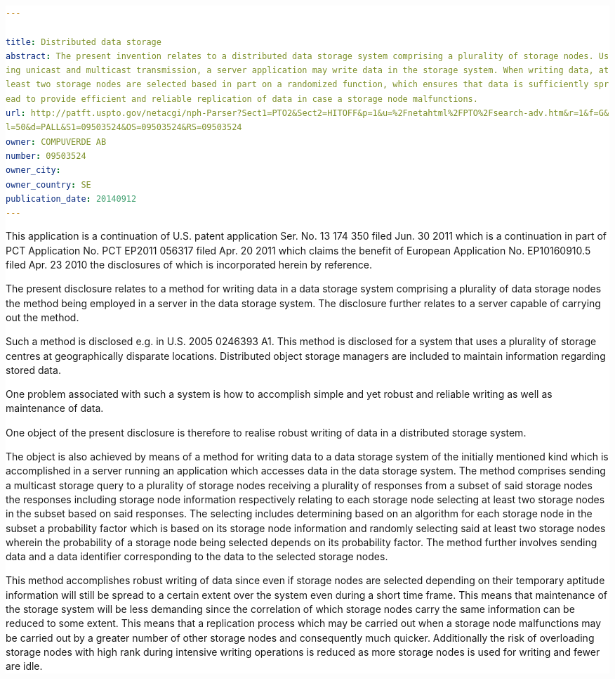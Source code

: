 ```yaml
---

title: Distributed data storage
abstract: The present invention relates to a distributed data storage system comprising a plurality of storage nodes. Using unicast and multicast transmission, a server application may write data in the storage system. When writing data, at least two storage nodes are selected based in part on a randomized function, which ensures that data is sufficiently spread to provide efficient and reliable replication of data in case a storage node malfunctions.
url: http://patft.uspto.gov/netacgi/nph-Parser?Sect1=PTO2&Sect2=HITOFF&p=1&u=%2Fnetahtml%2FPTO%2Fsearch-adv.htm&r=1&f=G&l=50&d=PALL&S1=09503524&OS=09503524&RS=09503524
owner: COMPUVERDE AB
number: 09503524
owner_city: 
owner_country: SE
publication_date: 20140912
---
```

This application is a continuation of U.S. patent application Ser. No. 13 174 350 filed Jun. 30 2011 which is a continuation in part of PCT Application No. PCT EP2011 056317 filed Apr. 20 2011 which claims the benefit of European Application No. EP10160910.5 filed Apr. 23 2010 the disclosures of which is incorporated herein by reference.

The present disclosure relates to a method for writing data in a data storage system comprising a plurality of data storage nodes the method being employed in a server in the data storage system. The disclosure further relates to a server capable of carrying out the method.

Such a method is disclosed e.g. in U.S. 2005 0246393 A1. This method is disclosed for a system that uses a plurality of storage centres at geographically disparate locations. Distributed object storage managers are included to maintain information regarding stored data.

One problem associated with such a system is how to accomplish simple and yet robust and reliable writing as well as maintenance of data.

One object of the present disclosure is therefore to realise robust writing of data in a distributed storage system.

The object is also achieved by means of a method for writing data to a data storage system of the initially mentioned kind which is accomplished in a server running an application which accesses data in the data storage system. The method comprises sending a multicast storage query to a plurality of storage nodes receiving a plurality of responses from a subset of said storage nodes the responses including storage node information respectively relating to each storage node selecting at least two storage nodes in the subset based on said responses. The selecting includes determining based on an algorithm for each storage node in the subset a probability factor which is based on its storage node information and randomly selecting said at least two storage nodes wherein the probability of a storage node being selected depends on its probability factor. The method further involves sending data and a data identifier corresponding to the data to the selected storage nodes.

This method accomplishes robust writing of data since even if storage nodes are selected depending on their temporary aptitude information will still be spread to a certain extent over the system even during a short time frame. This means that maintenance of the storage system will be less demanding since the correlation of which storage nodes carry the same information can be reduced to some extent. This means that a replication process which may be carried out when a storage node malfunctions may be carried out by a greater number of other storage nodes and consequently much quicker. Additionally the risk of overloading storage nodes with high rank during intensive writing operations is reduced as more storage nodes is used for writing and fewer are idle.
